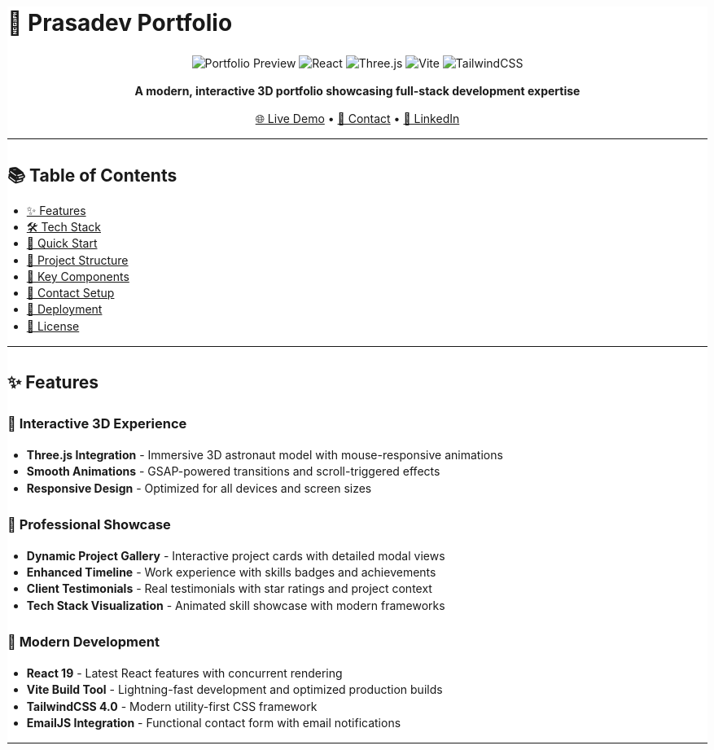 # 🚀 Prasadev Portfolio

<div align="center">

![Portfolio Preview](https://img.shields.io/badge/Portfolio-Live-brightgreen?style=for-the-badge)
![React](https://img.shields.io/badge/React-19.0.0-61DAFB?style=for-the-badge&logo=react)
![Three.js](https://img.shields.io/badge/Three.js-0.173.0-000000?style=for-the-badge&logo=three.js)
![Vite](https://img.shields.io/badge/Vite-6.1.0-646CFF?style=for-the-badge&logo=vite)
![TailwindCSS](https://img.shields.io/badge/TailwindCSS-4.0.7-38B2AC?style=for-the-badge&logo=tailwind-css)

**A modern, interactive 3D portfolio showcasing full-stack development expertise**

[🌐 Live Demo](https://your-portfolio-url.com) • [📧 Contact](mailto:pras.ari69@gmail.com) • [💼 LinkedIn](https://linkedin.com/in/your-profile)

</div>

---

## 📚 Table of Contents

- [✨ Features](#-features)
- [🛠️ Tech Stack](#️-tech-stack)
- [🚀 Quick Start](#-quick-start)
- [📁 Project Structure](#-project-structure)
- [🎨 Key Components](#-key-components)
- [📧 Contact Setup](#-contact-setup)
- [🚀 Deployment](#-deployment)
- [📄 License](#-license)

---

## ✨ Features

### 🎨 **Interactive 3D Experience**
- **Three.js Integration** - Immersive 3D astronaut model with mouse-responsive animations
- **Smooth Animations** - GSAP-powered transitions and scroll-triggered effects
- **Responsive Design** - Optimized for all devices and screen sizes

### 💼 **Professional Showcase**
- **Dynamic Project Gallery** - Interactive project cards with detailed modal views
- **Enhanced Timeline** - Work experience with skills badges and achievements
- **Client Testimonials** - Real testimonials with star ratings and project context
- **Tech Stack Visualization** - Animated skill showcase with modern frameworks

### 🚀 **Modern Development**
- **React 19** - Latest React features with concurrent rendering
- **Vite Build Tool** - Lightning-fast development and optimized production builds
- **TailwindCSS 4.0** - Modern utility-first CSS framework
- **EmailJS Integration** - Functional contact form with email notifications

---